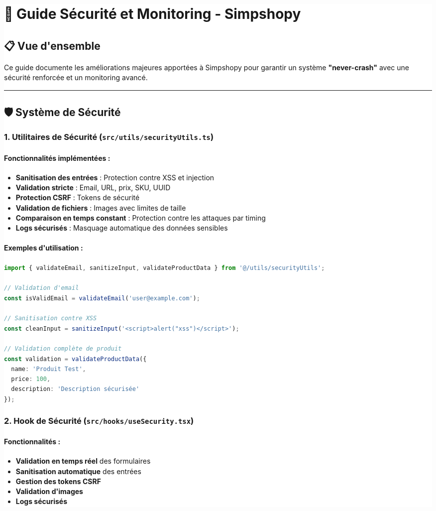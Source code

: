 # 🔐 Guide Sécurité et Monitoring - Simpshopy

## 📋 Vue d'ensemble

Ce guide documente les améliorations majeures apportées à Simpshopy pour garantir un système **"never-crash"** avec une sécurité renforcée et un monitoring avancé.

---

## 🛡️ Système de Sécurité

### 1. **Utilitaires de Sécurité** (`src/utils/securityUtils.ts`)

#### Fonctionnalités implémentées :
- **Sanitisation des entrées** : Protection contre XSS et injection
- **Validation stricte** : Email, URL, prix, SKU, UUID
- **Protection CSRF** : Tokens de sécurité
- **Validation de fichiers** : Images avec limites de taille
- **Comparaison en temps constant** : Protection contre les attaques par timing
- **Logs sécurisés** : Masquage automatique des données sensibles

#### Exemples d'utilisation :
```typescript
import { validateEmail, sanitizeInput, validateProductData } from '@/utils/securityUtils';

// Validation d'email
const isValidEmail = validateEmail('user@example.com');

// Sanitisation contre XSS
const cleanInput = sanitizeInput('<script>alert("xss")</script>');

// Validation complète de produit
const validation = validateProductData({
  name: 'Produit Test',
  price: 100,
  description: 'Description sécurisée'
});
```

### 2. **Hook de Sécurité** (`src/hooks/useSecurity.tsx`)

#### Fonctionnalités :
- **Validation en temps réel** des formulaires
- **Sanitisation automatique** des entrées
- **Gestion des tokens CSRF**
- **Validation d'images**
- **Logs sécurisés**
